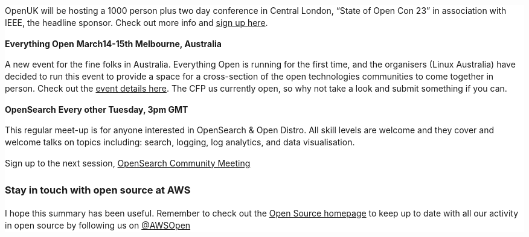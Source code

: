 OpenUK will be hosting a 1000 person plus two day conference in Central London, “State of Open Con 23”  in association with IEEE, the headline sponsor. Check out more info and [sign up here](https://openuk.uk/event-calendar/state-of-open-con-23/).

**Everything Open**
**March14-15th Melbourne, Australia**

A new event for the fine folks in Australia. Everything Open is running for the first time, and the organisers (Linux Australia) have decided to run this event to provide a space for a cross-section of the open technologies communities to come together in person. Check out the [event details here](https://2023.everythingopen.au/about/). The CFP us currently open, so why not take a look and submit something if you can.

**OpenSearch**
**Every other Tuesday, 3pm GMT**

This regular meet-up is for anyone interested in OpenSearch & Open Distro. All skill levels are welcome and they cover and welcome talks on topics including: search, logging, log analytics, and data visualisation.

Sign up to the next session, [OpenSearch Community Meeting](https://www.meetup.com/OpenSearch/)

### Stay in touch with open source at AWS

I hope this summary has been useful. Remember to check out the [Open Source homepage](https://aws.amazon.com/opensource/?opensource-all.sort-by=item.additionalFields.startDate&opensource-all.sort-order=asc) to keep up to date with all our activity in open source by following us on [@AWSOpen](https://twitter.com/AWSOpen)

